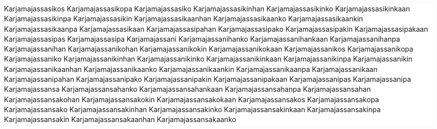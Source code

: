 Karjamajassasikos
Karjamajassasikopa
Karjamajassasiko
Karjamajassasikinhan
Karjamajassasikinko
Karjamajassasikinkaan
Karjamajassasikinpa
Karjamajassasikin
Karjamajassasikaanhan
Karjamajassasikaanko
Karjamajassasikaankin
Karjamajassasikaanpa
Karjamajassasikaan
Karjamajassasipahan
Karjamajassasipako
Karjamajassasipakin
Karjamajassasipakaan
Karjamajassasipas
Karjamajassasipa
Karjamajassani
Karjamajassanihanko
Karjamajassanihankaan
Karjamajassanihanpa
Karjamajassanihan
Karjamajassanikohan
Karjamajassanikokin
Karjamajassanikokaan
Karjamajassanikos
Karjamajassanikopa
Karjamajassaniko
Karjamajassanikinhan
Karjamajassanikinko
Karjamajassanikinkaan
Karjamajassanikinpa
Karjamajassanikin
Karjamajassanikaanhan
Karjamajassanikaanko
Karjamajassanikaankin
Karjamajassanikaanpa
Karjamajassanikaan
Karjamajassanipahan
Karjamajassanipako
Karjamajassanipakin
Karjamajassanipakaan
Karjamajassanipas
Karjamajassanipa
Karjamajassansa
Karjamajassansahanko
Karjamajassansahankaan
Karjamajassansahanpa
Karjamajassansahan
Karjamajassansakohan
Karjamajassansakokin
Karjamajassansakokaan
Karjamajassansakos
Karjamajassansakopa
Karjamajassansako
Karjamajassansakinhan
Karjamajassansakinko
Karjamajassansakinkaan
Karjamajassansakinpa
Karjamajassansakin
Karjamajassansakaanhan
Karjamajassansakaanko